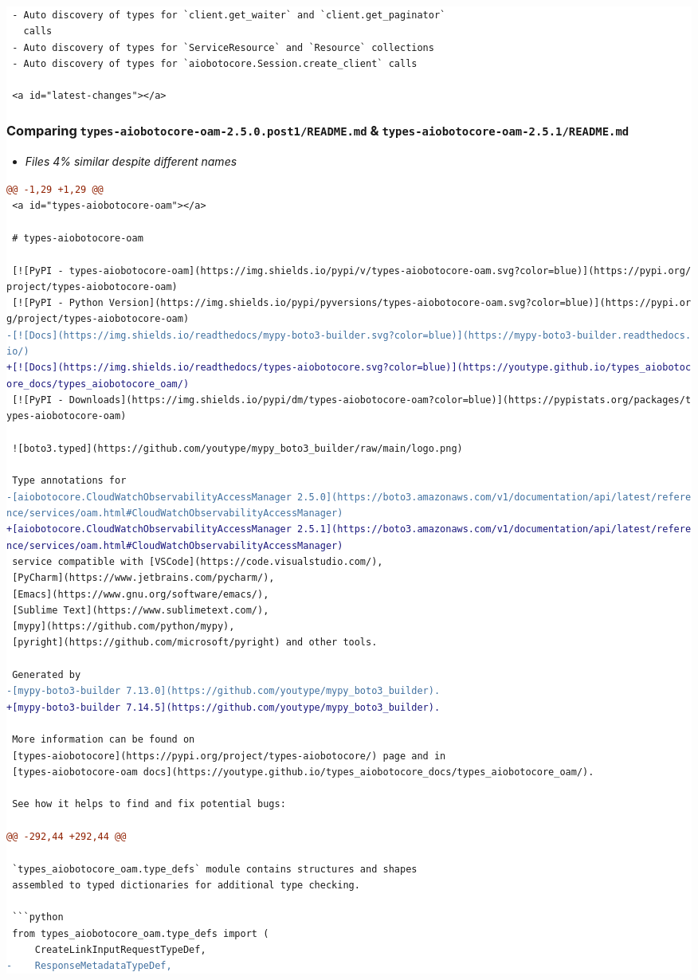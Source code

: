 ```diff
 - Auto discovery of types for `client.get_waiter` and `client.get_paginator`
   calls
 - Auto discovery of types for `ServiceResource` and `Resource` collections
 - Auto discovery of types for `aiobotocore.Session.create_client` calls
 
 <a id="latest-changes"></a>
```

### Comparing `types-aiobotocore-oam-2.5.0.post1/README.md` & `types-aiobotocore-oam-2.5.1/README.md`

 * *Files 4% similar despite different names*

```diff
@@ -1,29 +1,29 @@
 <a id="types-aiobotocore-oam"></a>
 
 # types-aiobotocore-oam
 
 [![PyPI - types-aiobotocore-oam](https://img.shields.io/pypi/v/types-aiobotocore-oam.svg?color=blue)](https://pypi.org/project/types-aiobotocore-oam)
 [![PyPI - Python Version](https://img.shields.io/pypi/pyversions/types-aiobotocore-oam.svg?color=blue)](https://pypi.org/project/types-aiobotocore-oam)
-[![Docs](https://img.shields.io/readthedocs/mypy-boto3-builder.svg?color=blue)](https://mypy-boto3-builder.readthedocs.io/)
+[![Docs](https://img.shields.io/readthedocs/types-aiobotocore.svg?color=blue)](https://youtype.github.io/types_aiobotocore_docs/types_aiobotocore_oam/)
 [![PyPI - Downloads](https://img.shields.io/pypi/dm/types-aiobotocore-oam?color=blue)](https://pypistats.org/packages/types-aiobotocore-oam)
 
 ![boto3.typed](https://github.com/youtype/mypy_boto3_builder/raw/main/logo.png)
 
 Type annotations for
-[aiobotocore.CloudWatchObservabilityAccessManager 2.5.0](https://boto3.amazonaws.com/v1/documentation/api/latest/reference/services/oam.html#CloudWatchObservabilityAccessManager)
+[aiobotocore.CloudWatchObservabilityAccessManager 2.5.1](https://boto3.amazonaws.com/v1/documentation/api/latest/reference/services/oam.html#CloudWatchObservabilityAccessManager)
 service compatible with [VSCode](https://code.visualstudio.com/),
 [PyCharm](https://www.jetbrains.com/pycharm/),
 [Emacs](https://www.gnu.org/software/emacs/),
 [Sublime Text](https://www.sublimetext.com/),
 [mypy](https://github.com/python/mypy),
 [pyright](https://github.com/microsoft/pyright) and other tools.
 
 Generated by
-[mypy-boto3-builder 7.13.0](https://github.com/youtype/mypy_boto3_builder).
+[mypy-boto3-builder 7.14.5](https://github.com/youtype/mypy_boto3_builder).
 
 More information can be found on
 [types-aiobotocore](https://pypi.org/project/types-aiobotocore/) page and in
 [types-aiobotocore-oam docs](https://youtype.github.io/types_aiobotocore_docs/types_aiobotocore_oam/).
 
 See how it helps to find and fix potential bugs:
 
@@ -292,44 +292,44 @@
 
 `types_aiobotocore_oam.type_defs` module contains structures and shapes
 assembled to typed dictionaries for additional type checking.
 
 ```python
 from types_aiobotocore_oam.type_defs import (
     CreateLinkInputRequestTypeDef,
-    ResponseMetadataTypeDef,
```